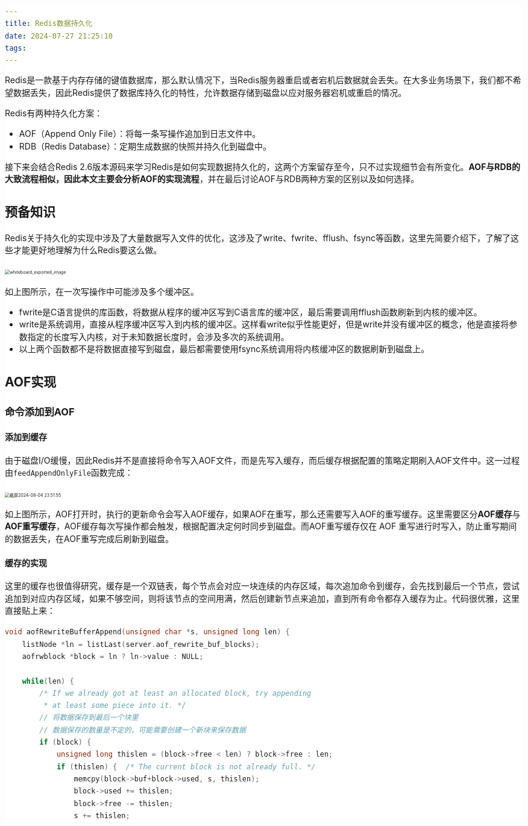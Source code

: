```yaml
---
title: Redis数据持久化
date: 2024-07-27 21:25:10
tags:
---
```


Redis是一款基于内存存储的键值数据库，那么默认情况下，当Redis服务器重启或者宕机后数据就会丢失。在大多业务场景下，我们都不希望数据丢失，因此Redis提供了数据库持久化的特性，允许数据存储到磁盘以应对服务器宕机或重启的情况。

Redis有两种持久化方案：

-   AOF（Append Only File）：将每一条写操作追加到日志文件中。
-   RDB（Redis Database）：定期生成数据的快照并持久化到磁盘中。

接下来会结合Redis 2.6版本源码来学习Redis是如何实现数据持久化的，这两个方案留存至今，只不过实现细节会有所变化。**AOF与RDB的大致流程相似，因此本文主要会分析AOF的实现流程**，并在最后讨论AOF与RDB两种方案的区别以及如何选择。

## 预备知识

Redis关于持久化的实现中涉及了大量数据写入文件的优化，这涉及了write、fwrite、fflush、fsync等函数，这里先简要介绍下，了解了这些才能更好地理解为什么Redis要这么做。

<img src="https://oss.seineo.cn/images/whiteboard_exported_image (1).png" alt="whiteboard_exported_image" style="zoom:50%;" />

如上图所示，在一次写操作中可能涉及多个缓冲区。

-   fwrite是C语言提供的库函数，将数据从程序的缓冲区写到C语言库的缓冲区，最后需要调用fflush函数刷新到内核的缓冲区。
-   write是系统调用，直接从程序缓冲区写入到内核的缓冲区。这样看write似乎性能更好，但是write并没有缓冲区的概念，他是直接将参数指定的长度写入内核，对于未知数据长度时，会涉及多次的系统调用。
-   以上两个函数都不是将数据直接写到磁盘，最后都需要使用fsync系统调用将内核缓冲区的数据刷新到磁盘上。

## AOF实现

### 命令添加到AOF

#### 添加到缓存

由于磁盘I/O缓慢，因此Redis并不是直接将命令写入AOF文件，而是先写入缓存，而后缓存根据配置的策略定期刷入AOF文件中。这一过程由`feedAppendOnlyFile`函数完成：

<img src="https://oss.seineo.cn/images/202408042351057.png" alt="截屏2024-08-04 23.51.55" style="zoom:50%;" />

如上图所示，AOF打开时，执行的更新命令会写入AOF缓存，如果AOF在重写，那么还需要写入AOF的重写缓存。这里需要区分**AOF缓存**与**AOF重写缓存**，AOF缓存每次写操作都会触发，根据配置决定何时同步到磁盘。而AOF重写缓存仅在 AOF 重写进行时写入，防止重写期间的数据丢失，在AOF重写完成后刷新到磁盘。

#### 缓存的实现

这里的缓存也很值得研究，缓存是一个双链表，每个节点会对应一块连续的内存区域，每次追加命令到缓存，会先找到最后一个节点，尝试追加到对应内存区域，如果不够空间，则将该节点的空间用满，然后创建新节点来追加，直到所有命令都存入缓存为止。代码很优雅，这里直接贴上来：

```c
void aofRewriteBufferAppend(unsigned char *s, unsigned long len) {
    listNode *ln = listLast(server.aof_rewrite_buf_blocks);
    aofrwblock *block = ln ? ln->value : NULL;

    while(len) {
        /* If we already got at least an allocated block, try appending
         * at least some piece into it. */
        // 将数据保存到最后一个块里
        // 数据保存的数量是不定的，可能需要创建一个新块来保存数据
        if (block) {
            unsigned long thislen = (block->free < len) ? block->free : len;
            if (thislen) {  /* The current block is not already full. */
                memcpy(block->buf+block->used, s, thislen);
                block->used += thislen;
                block->free -= thislen;
                s += thislen;
```